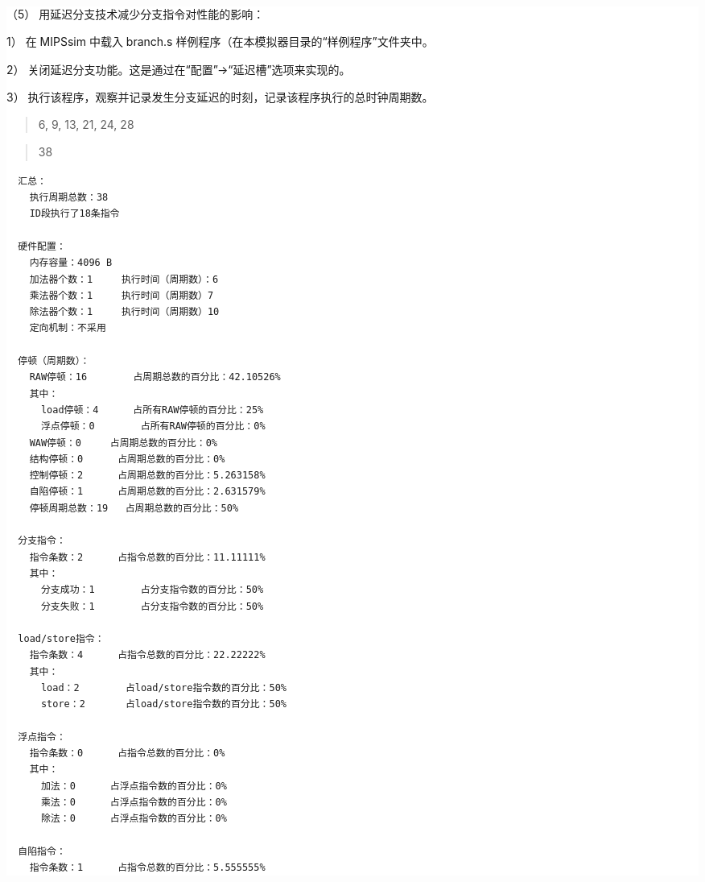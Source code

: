 （5） 用延迟分支技术减少分支指令对性能的影响：

1） 在 MIPSsim 中载入 branch.s 样例程序（在本模拟器目录的“样例程序”文件夹中。

2） 关闭延迟分支功能。这是通过在“配置”->“延迟槽”选项来实现的。

3） 执行该程序，观察并记录发生分支延迟的时刻，记录该程序执行的总时钟周期数。

> 6, 9, 13, 21, 24, 28

> 38

```
  汇总：
    执行周期总数：38
    ID段执行了18条指令

  硬件配置：
    内存容量：4096 B
    加法器个数：1		执行时间（周期数）：6
    乘法器个数：1		执行时间（周期数）7		
    除法器个数：1		执行时间（周期数）10		
    定向机制：不采用

  停顿（周期数）：
    RAW停顿：16		占周期总数的百分比：42.10526%
    其中：
      load停顿：4		占所有RAW停顿的百分比：25%
      浮点停顿：0		占所有RAW停顿的百分比：0%
    WAW停顿：0		占周期总数的百分比：0%
    结构停顿：0		占周期总数的百分比：0%
    控制停顿：2		占周期总数的百分比：5.263158%
    自陷停顿：1		占周期总数的百分比：2.631579%
    停顿周期总数：19	占周期总数的百分比：50%

  分支指令：
    指令条数：2		占指令总数的百分比：11.11111%
    其中：
      分支成功：1		占分支指令数的百分比：50%
      分支失败：1		占分支指令数的百分比：50%

  load/store指令：
    指令条数：4		占指令总数的百分比：22.22222%
    其中：
      load：2		占load/store指令数的百分比：50%
      store：2		占load/store指令数的百分比：50%

  浮点指令：
    指令条数：0		占指令总数的百分比：0%
    其中：
      加法：0		占浮点指令数的百分比：0%
      乘法：0		占浮点指令数的百分比：0%
      除法：0		占浮点指令数的百分比：0%

  自陷指令：
    指令条数：1		占指令总数的百分比：5.555555%
```

